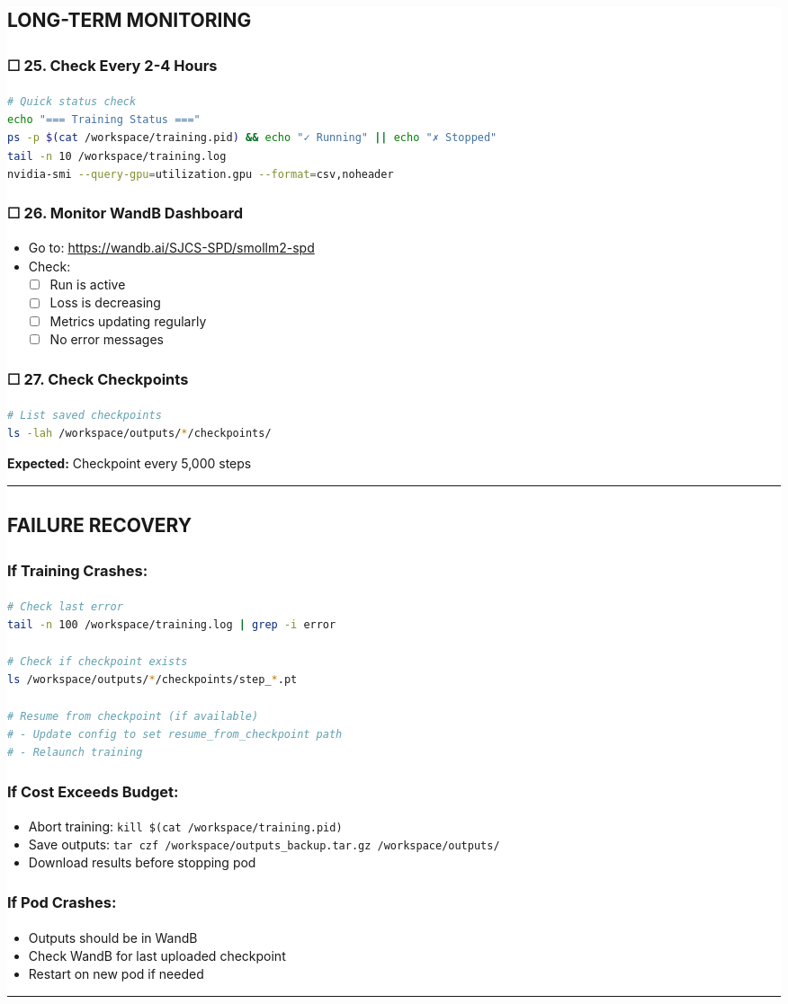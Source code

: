 ## LONG-TERM MONITORING

### ☐ 25. Check Every 2-4 Hours
```bash
# Quick status check
echo "=== Training Status ==="
ps -p $(cat /workspace/training.pid) && echo "✓ Running" || echo "✗ Stopped"
tail -n 10 /workspace/training.log
nvidia-smi --query-gpu=utilization.gpu --format=csv,noheader
```

### ☐ 26. Monitor WandB Dashboard
- Go to: https://wandb.ai/SJCS-SPD/smollm2-spd
- Check:
  - [ ] Run is active
  - [ ] Loss is decreasing
  - [ ] Metrics updating regularly
  - [ ] No error messages

### ☐ 27. Check Checkpoints
```bash
# List saved checkpoints
ls -lah /workspace/outputs/*/checkpoints/
```

**Expected:** Checkpoint every 5,000 steps

---

## FAILURE RECOVERY

### If Training Crashes:
```bash
# Check last error
tail -n 100 /workspace/training.log | grep -i error

# Check if checkpoint exists
ls /workspace/outputs/*/checkpoints/step_*.pt

# Resume from checkpoint (if available)
# - Update config to set resume_from_checkpoint path
# - Relaunch training
```

### If Cost Exceeds Budget:
- Abort training: `kill $(cat /workspace/training.pid)`
- Save outputs: `tar czf /workspace/outputs_backup.tar.gz /workspace/outputs/`
- Download results before stopping pod

### If Pod Crashes:
- Outputs should be in WandB
- Check WandB for last uploaded checkpoint
- Restart on new pod if needed

---